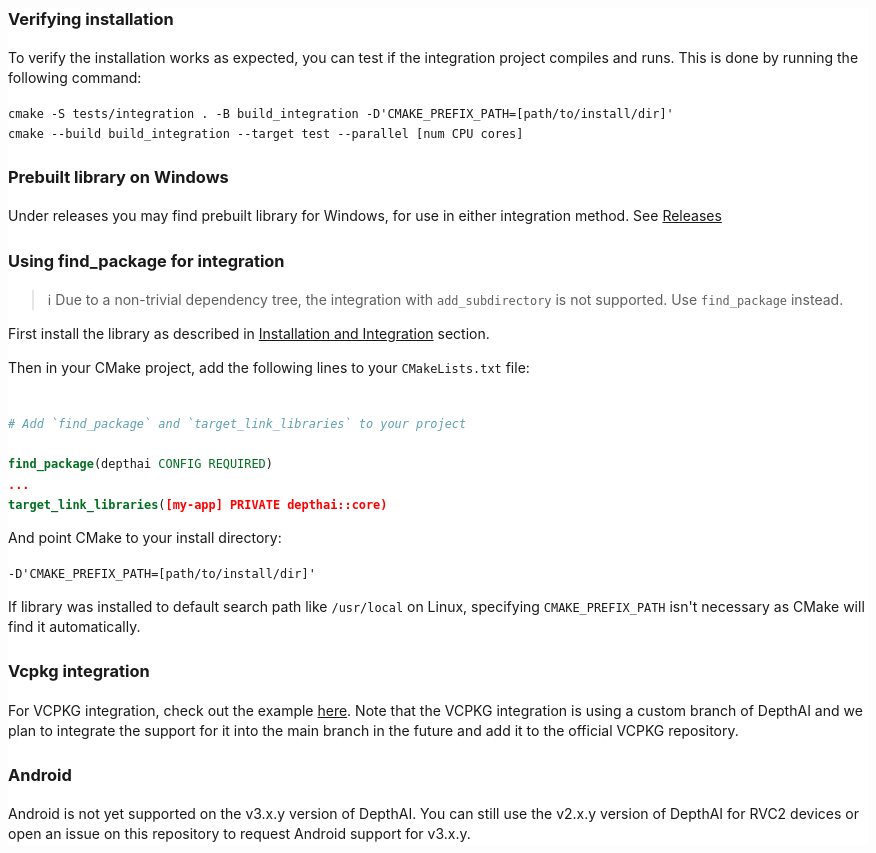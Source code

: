 ### Verifying installation
To verify the installation works as expected, you can test if the integration project compiles and runs.
This is done by running the following command:

```
cmake -S tests/integration . -B build_integration -D'CMAKE_PREFIX_PATH=[path/to/install/dir]'
cmake --build build_integration --target test --parallel [num CPU cores]
```

### Prebuilt library on Windows
Under releases you may find prebuilt library for Windows, for use in either integration method. See [Releases](https://github.com/luxonis/depthai-core/releases)

### Using find_package for integration

> ℹ️ Due to a non-trivial dependency tree, the integration with `add_subdirectory` is not supported. Use `find_package` instead.

First install the library as described in [Installation and Integration](#installation-and-integration) section.

Then in your CMake project, add the following lines to your `CMakeLists.txt` file:

```cmake

# Add `find_package` and `target_link_libraries` to your project

find_package(depthai CONFIG REQUIRED)
...
target_link_libraries([my-app] PRIVATE depthai::core)
```

And point CMake to your install directory:
```
-D'CMAKE_PREFIX_PATH=[path/to/install/dir]'
```


If library was installed to default search path like `/usr/local` on Linux, specifying `CMAKE_PREFIX_PATH` isn't necessary as CMake will find it automatically.


### Vcpkg integration
For VCPKG integration, check out the example [here](https://github.com/luxonis/depthai_vcpkg_example).
Note that the VCPKG integration is using a custom branch of DepthAI and we plan to integrate the support for it into the main branch in the future and add it to the official VCPKG repository.


### Android
Android is not yet supported on the v3.x.y version of DepthAI. You can still use the v2.x.y version of DepthAI for RVC2 devices or open an issue on this repository to request Android support for v3.x.y.

